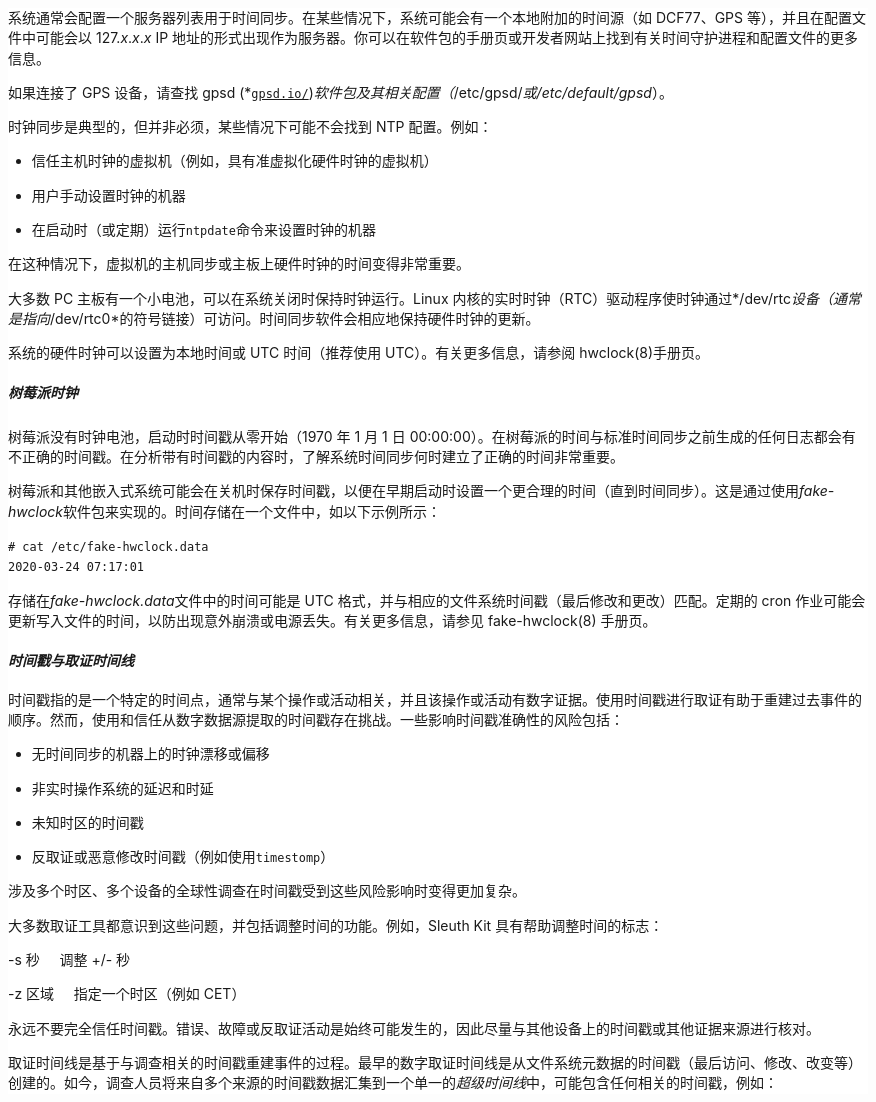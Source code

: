 系统通常会配置一个服务器列表用于时间同步。在某些情况下，系统可能会有一个本地附加的时间源（如 DCF77、GPS 等），并且在配置文件中可能会以 127.*x*.*x*.*x* IP 地址的形式出现作为服务器。你可以在软件包的手册页或开发者网站上找到有关时间守护进程和配置文件的更多信息。

如果连接了 GPS 设备，请查找 gpsd (*[`gpsd.io/`](https://gpsd.io/))*软件包及其相关配置（*/etc/gpsd/**或*/etc/default/gpsd*）。

时钟同步是典型的，但并非必须，某些情况下可能不会找到 NTP 配置。例如：

+   信任主机时钟的虚拟机（例如，具有准虚拟化硬件时钟的虚拟机）

+   用户手动设置时钟的机器

+   在启动时（或定期）运行`ntpdate`命令来设置时钟的机器

在这种情况下，虚拟机的主机同步或主板上硬件时钟的时间变得非常重要。

大多数 PC 主板有一个小电池，可以在系统关闭时保持时钟运行。Linux 内核的实时时钟（RTC）驱动程序使时钟通过*/dev/rtc*设备（通常是指向*/dev/rtc0*的符号链接）可访问。时间同步软件会相应地保持硬件时钟的更新。

系统的硬件时钟可以设置为本地时间或 UTC 时间（推荐使用 UTC）。有关更多信息，请参阅 hwclock(8)手册页。

##### **树莓派时钟**

树莓派没有时钟电池，启动时时间戳从零开始（1970 年 1 月 1 日 00:00:00）。在树莓派的时间与标准时间同步之前生成的任何日志都会有不正确的时间戳。在分析带有时间戳的内容时，了解系统时间同步何时建立了正确的时间非常重要。

树莓派和其他嵌入式系统可能会在关机时保存时间戳，以便在早期启动时设置一个更合理的时间（直到时间同步）。这是通过使用*fake-hwclock*软件包来实现的。时间存储在一个文件中，如以下示例所示：

```
# cat /etc/fake-hwclock.data
2020-03-24 07:17:01
```

存储在*fake-hwclock.data*文件中的时间可能是 UTC 格式，并与相应的文件系统时间戳（最后修改和更改）匹配。定期的 cron 作业可能会更新写入文件的时间，以防出现意外崩溃或电源丢失。有关更多信息，请参见 fake-hwclock(8) 手册页。

#### ***时间戳与取证时间线***

时间戳指的是一个特定的时间点，通常与某个操作或活动相关，并且该操作或活动有数字证据。使用时间戳进行取证有助于重建过去事件的顺序。然而，使用和信任从数字数据源提取的时间戳存在挑战。一些影响时间戳准确性的风险包括：

+   无时间同步的机器上的时钟漂移或偏移

+   非实时操作系统的延迟和时延

+   未知时区的时间戳

+   反取证或恶意修改时间戳（例如使用`timestomp`）

涉及多个时区、多个设备的全球性调查在时间戳受到这些风险影响时变得更加复杂。

大多数取证工具都意识到这些问题，并包括调整时间的功能。例如，Sleuth Kit 具有帮助调整时间的标志：

-s 秒     调整 +/- 秒

-z 区域     指定一个时区（例如 CET）

永远不要完全信任时间戳。错误、故障或反取证活动是始终可能发生的，因此尽量与其他设备上的时间戳或其他证据来源进行核对。

取证时间线是基于与调查相关的时间戳重建事件的过程。最早的数字取证时间线是从文件系统元数据的时间戳（最后访问、修改、改变等）创建的。如今，调查人员将来自多个来源的时间戳数据汇集到一个单一的*超级时间线*中，可能包含任何相关的时间戳，例如：
